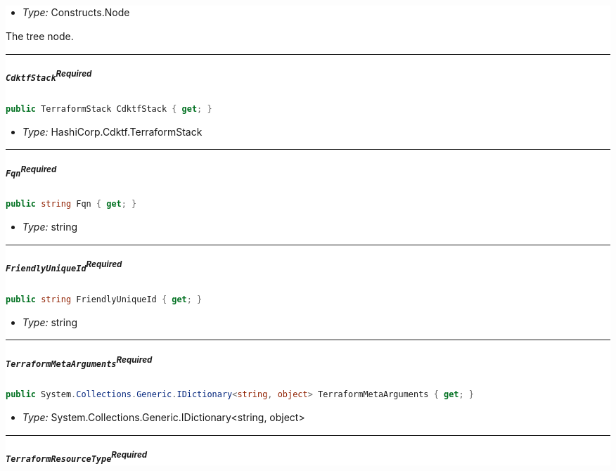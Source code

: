 - *Type:* Constructs.Node

The tree node.

---

##### `CdktfStack`<sup>Required</sup> <a name="CdktfStack" id="@cdktf/provider-tfe.teamOrganizationMember.TeamOrganizationMember.property.cdktfStack"></a>

```csharp
public TerraformStack CdktfStack { get; }
```

- *Type:* HashiCorp.Cdktf.TerraformStack

---

##### `Fqn`<sup>Required</sup> <a name="Fqn" id="@cdktf/provider-tfe.teamOrganizationMember.TeamOrganizationMember.property.fqn"></a>

```csharp
public string Fqn { get; }
```

- *Type:* string

---

##### `FriendlyUniqueId`<sup>Required</sup> <a name="FriendlyUniqueId" id="@cdktf/provider-tfe.teamOrganizationMember.TeamOrganizationMember.property.friendlyUniqueId"></a>

```csharp
public string FriendlyUniqueId { get; }
```

- *Type:* string

---

##### `TerraformMetaArguments`<sup>Required</sup> <a name="TerraformMetaArguments" id="@cdktf/provider-tfe.teamOrganizationMember.TeamOrganizationMember.property.terraformMetaArguments"></a>

```csharp
public System.Collections.Generic.IDictionary<string, object> TerraformMetaArguments { get; }
```

- *Type:* System.Collections.Generic.IDictionary<string, object>

---

##### `TerraformResourceType`<sup>Required</sup> <a name="TerraformResourceType" id="@cdktf/provider-tfe.teamOrganizationMember.TeamOrganizationMember.property.terraformResourceType"></a>
